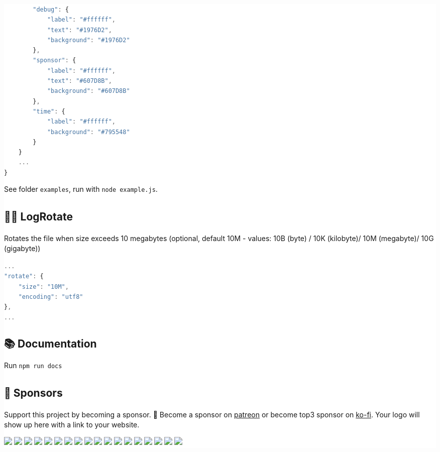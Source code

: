 ```javascript
		"debug": {
			"label": "#ffffff",
			"text": "#1976D2",
			"background": "#1976D2"
		},
		"sponsor": {
			"label": "#ffffff",
			"text": "#607D8B",
			"background": "#607D8B"
		},
		"time": {
			"label": "#ffffff",
			"background": "#795548"
		}
	}
	...
}
```

See folder `examples`, run with `node example.js`.

## 🤹‍♂️ LogRotate

Rotates the file when size exceeds 10 megabytes (optional, default 10M - values: 10B (byte) / 10K (kilobyte)/ 10M (megabyte)/ 10G (gigabyte))

```javascript
...
"rotate": {
	"size": "10M",
	"encoding": "utf8"
},
...
```

## 📚 Documentation
Run `npm run docs`

## 👑 Sponsors
Support this project by becoming a sponsor. 🙏 Become a sponsor on [patreon](https://www.patreon.com/join/ptkdev) or become top3 sponsor on [ko-fi](https://ko-fi.com/ptkdev). Your logo will show up here with a link to your website.

[![](https://api.ptkdev.io/backers/sponsor1.png)](https://api.ptkdev.io/backers/sponsor1.html) [![](https://api.ptkdev.io/backers/sponsor2.png)](https://api.ptkdev.io/backers/sponsor2.html) [![](https://api.ptkdev.io/backers/sponsor-kofi1.png)](https://api.ptkdev.io/backers/sponsor-kofi1.html) [![](https://api.ptkdev.io/backers/sponsor-kofi2.png)](https://api.ptkdev.io/backers/sponsor-kofi2.html) [![](https://api.ptkdev.io/backers/sponsor-kofi3.png)](https://api.ptkdev.io/backers/sponsor-kofi3.html) [![](https://api.ptkdev.io/backers/sponsor3.png)](https://api.ptkdev.io/backers/sponsor3.html) [![](https://api.ptkdev.io/backers/sponsor4.png)](https://api.ptkdev.io/backers/sponsor4.html) [![](https://api.ptkdev.io/backers/sponsor5.png)](https://api.ptkdev.io/backers/sponsor5.html) [![](https://api.ptkdev.io/backers/sponsor6.png)](https://api.ptkdev.io/backers/sponsor6.html) [![](https://api.ptkdev.io/backers/sponsor7.png)](https://api.ptkdev.io/backers/sponsor7.html) [![](https://api.ptkdev.io/backers/sponsor8.png)](https://api.ptkdev.io/backers/sponsor8.html) [![](https://api.ptkdev.io/backers/sponsor9.png)](https://api.ptkdev.io/backers/sponsor9.html) [![](https://api.ptkdev.io/backers/sponsor10.png)](https://api.ptkdev.io/backers/sponsor10.html) [![](https://api.ptkdev.io/backers/sponsor11.png)](https://api.ptkdev.io/backers/sponsor11.html) [![](https://api.ptkdev.io/backers/sponsor12.png)](https://api.ptkdev.io/backers/sponsor12.html) [![](https://api.ptkdev.io/backers/sponsor13.png)](https://api.ptkdev.io/backers/sponsor13.html) [![](https://api.ptkdev.io/backers/sponsor14.png)](https://api.ptkdev.io/backers/sponsor14.html) [![](https://api.ptkdev.io/backers/sponsor15.png)](https://api.ptkdev.io/backers/sponsor15.html)
